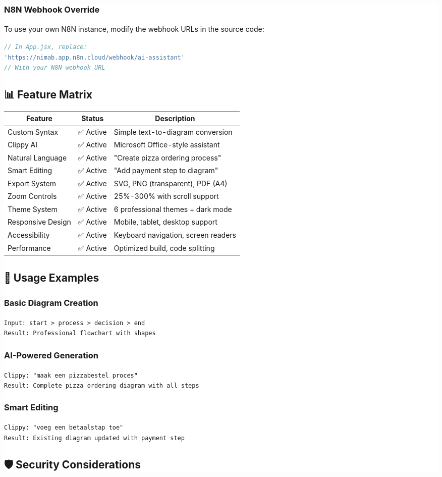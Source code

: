 ### **N8N Webhook Override**
To use your own N8N instance, modify the webhook URLs in the source code:
```javascript
// In App.jsx, replace:
'https://nimab.app.n8n.cloud/webhook/ai-assistant'
// With your N8N webhook URL
```

## 📊 Feature Matrix

| Feature | Status | Description |
|---------|--------|-------------|
| Custom Syntax | ✅ Active | Simple text-to-diagram conversion |
| Clippy AI | ✅ Active | Microsoft Office-style assistant |
| Natural Language | ✅ Active | "Create pizza ordering process" |
| Smart Editing | ✅ Active | "Add payment step to diagram" |
| Export System | ✅ Active | SVG, PNG (transparent), PDF (A4) |
| Zoom Controls | ✅ Active | 25%-300% with scroll support |
| Theme System | ✅ Active | 6 professional themes + dark mode |
| Responsive Design | ✅ Active | Mobile, tablet, desktop support |
| Accessibility | ✅ Active | Keyboard navigation, screen readers |
| Performance | ✅ Active | Optimized build, code splitting |

## 🎯 Usage Examples

### **Basic Diagram Creation**
```
Input: start > process > decision > end
Result: Professional flowchart with shapes
```

### **AI-Powered Generation**
```
Clippy: "maak een pizzabestel proces"
Result: Complete pizza ordering diagram with all steps
```

### **Smart Editing**
```
Clippy: "voeg een betaalstap toe"  
Result: Existing diagram updated with payment step
```

## 🛡️ Security Considerations
